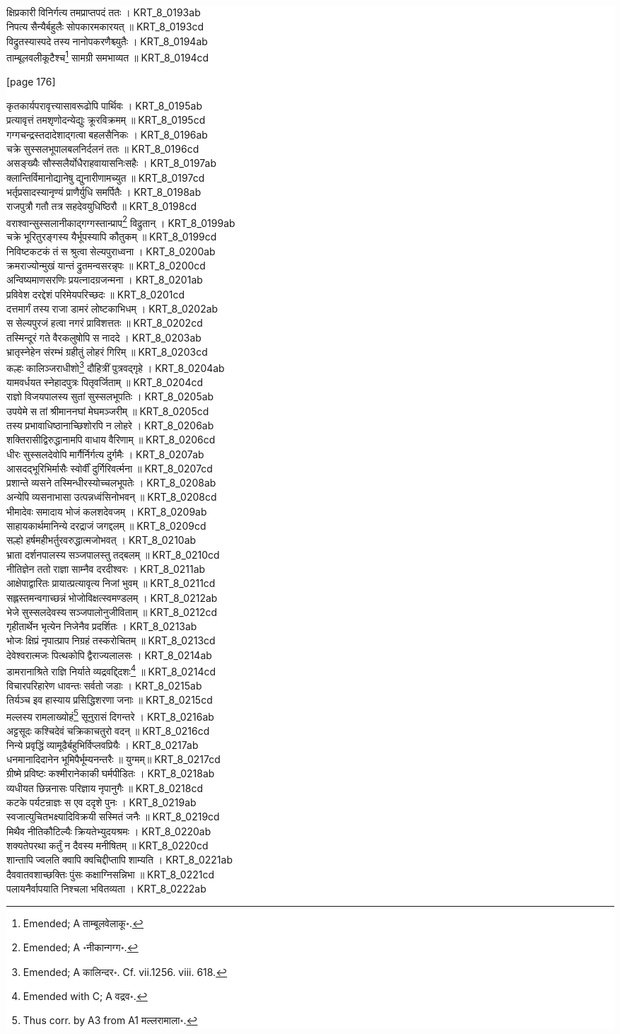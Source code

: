 क्षिप्रकारी विनिर्गत्य तमप्राप्तपदं ततः । KRT_8_0193ab  
निपत्य सैन्यैर्बहुलैः सोपकारमकारयत् ॥ KRT_8_0193cd  
विद्रुतस्यास्पदे तस्य नानोपकरणैश्च्युतैः । KRT_8_0194ab  
ताम्बूलवलीकूटैश्च[^0194-1] सामग्री समभाव्यत ॥ KRT_8_0194cd  

[^0184-1]: Emended with C; A ॰श्चास्तम॰.  

[^0186-1]: Emended; A ॰जीर्णानौकह॰.  

[^0194-1]: Emended; A ताम्बूलवेलाकू॰.  

[page 176]  



कृतकार्यपरावृत्त्यासावरूढोपि पार्थिवः । KRT_8_0195ab  
प्रत्यावृत्तं तमशृणोदन्येद्युः क्रूरविक्रमम् ॥ KRT_8_0195cd  
गग्गचन्द्रस्तदादेशाद्गत्वा बहलसैनिकः । KRT_8_0196ab  
चक्रे सुस्सलभूपालबलनिर्दलनं ततः ॥ KRT_8_0196cd  
असङ्ख्यैः सौस्सलैर्योधैराहवायासनिःसहैः । KRT_8_0197ab  
क्लान्तिर्विमानोद्यानेषु द्युनारीणामच्युत ॥ KRT_8_0197cd  
भर्तृप्रसादस्यानृण्यं प्राणैर्युधि समर्पितैः । KRT_8_0198ab  
राजपुत्रौ गतौ तत्र सहदेवयुधिष्ठिरौ ॥ KRT_8_0198cd  
वराश्वान्सुस्सलानीकाद्गग्गस्तान्प्राप[^0199-1] विद्रुतान् । KRT_8_0199ab  
चक्रे भूरितुरङ्गस्य यैर्भूपस्यापि कौतुकम् ॥ KRT_8_0199cd  
निविष्टकटकं तं स श्रुत्वा सेल्यपुराध्वना । KRT_8_0200ab  
क्रमराज्योन्मुखं यान्तं द्रुतमन्वसरन्नृपः ॥ KRT_8_0200cd  
अन्विष्यमाणसरणिः प्रयत्नादग्रजन्मना । KRT_8_0201ab  
प्रविवेश दरद्देशं परिमेयपरिच्छदः ॥ KRT_8_0201cd  
दत्तमार्गं तस्य राजा डामरं लोष्टकाभिधम् । KRT_8_0202ab  
स सेल्यपुरजं हत्वा नगरं प्राविशत्ततः ॥ KRT_8_0202cd  
तस्मिन्दूरं गते वैरकलुषोपि स नाददे । KRT_8_0203ab  
भ्रातृस्नेहेन संरम्भं ग्रहीतुं लोहरं गिरिम् ॥ KRT_8_0203cd  
कल्हः कालिञ्जराधीशो[^0204-1] दौहित्रीं पुत्रवद्गृहे । KRT_8_0204ab  
यामवर्धयत स्नेहादपुत्रः पितृवर्जिताम् ॥ KRT_8_0204cd  
राज्ञो विजयपालस्य सुतां सुस्सलभूपतिः । KRT_8_0205ab  
उपयेमे स तां श्रीमाननघां मेघमञ्जरीम् ॥ KRT_8_0205cd  
तस्य प्रभावाधिष्ठानाच्छिशोरपि न लोहरे । KRT_8_0206ab  
शक्तिरासीद्विरुद्धानामपि वाधाय वैरिणाम् ॥ KRT_8_0206cd  
धीरः सुस्सलदेवोपि मार्गैर्निर्गत्य दुर्गमैः । KRT_8_0207ab  
आसदद्भूरिभिर्मासैः स्वोर्वीं दुर्गिरिवर्त्मना ॥ KRT_8_0207cd  
प्रशान्ते व्यसने तस्मिन्धीरस्योच्चलभूपतेः । KRT_8_0208ab  
अन्येपि व्यसनाभासा उत्पन्नध्वंसिनोभवन् ॥ KRT_8_0208cd  
भीमादेवः समादाय भोजं कलशदेवजम् । KRT_8_0209ab  
साहायकार्थमानिन्ये दरद्राजं जगद्दलम् ॥ KRT_8_0209cd  
सल्हो हर्षमहीभर्तुरवरुद्धात्मजोभवत् । KRT_8_0210ab  
भ्राता दर्शनपालस्य सञ्जपालस्तु तद्बलम् ॥ KRT_8_0210cd  
नीतिज्ञेन ततो राज्ञा साम्नैव दरदीश्वरः । KRT_8_0211ab  
आक्षेपाद्वारितः प्रायात्प्रत्यावृत्य निजां भुवम् ॥ KRT_8_0211cd  
सह्लस्तमन्वगाच्छन्नं भोजोविक्षत्स्वमण्डलम् । KRT_8_0212ab  
भेजे सुस्सलदेवस्य सञ्जपालोनुजीविताम् ॥ KRT_8_0212cd  
गृहीतार्थेन भृत्येन निजेनैव प्रदर्शितः । KRT_8_0213ab  
भोजः क्षिप्रं नृपात्प्राप निग्रहं तस्करोचितम् ॥ KRT_8_0213cd  
देवेश्वरात्मजः पित्थकोपि द्वैराज्यलालसः । KRT_8_0214ab  
डामरानाश्रिते राज्ञि निर्याते व्यद्रवद्द्दिशः[^0214-1] ॥ KRT_8_0214cd  
विचारपरिहारेण धावन्तः सर्वतो जडाः । KRT_8_0215ab  
तिर्यञ्च इव हास्याय प्रसिद्धिशरणा जनाः ॥ KRT_8_0215cd  
मल्लस्य रामलाख्योहं[^0216-1] सूनुरासं दिगन्तरे । KRT_8_0216ab  
अट्टसूदः कश्चिदेवं चक्रिकाचतुरो वदन् ॥ KRT_8_0216cd  
निन्ये प्रवृद्धिं व्यामूढैर्बहुभिर्विप्लवप्रियैः । KRT_8_0217ab  
धनमानादिदानेन भूमिपैर्भूम्यनन्तरैः ॥ युग्मम्॥ KRT_8_0217cd  
ग्रीष्मे प्रविष्टः कश्मीरानेकाकी घर्मपीडितः । KRT_8_0218ab  
व्यधीयत छिन्ननासः परिज्ञाय नृपानुगैः ॥ KRT_8_0218cd  
कटके पर्यटन्राज्ञः स एव ददृशे पुनः । KRT_8_0219ab  
स्वजात्युचितभक्ष्यादिविक्रयी सस्मितं जनैः ॥ KRT_8_0219cd  
मिथैव नीतिकौटिल्यैः क्रियतेभ्युदयश्रमः । KRT_8_0220ab  
शक्यतेपरथा कर्तुं न दैवस्य मनीषितम् ॥ KRT_8_0220cd  
शान्तापि ज्वलति क्वापि क्वचिद्दीप्तापि शाम्यति । KRT_8_0221ab  
दैववातवशाच्छक्तिः पुंसः कक्षाग्निसन्निभा ॥ KRT_8_0221cd  
पलायनैर्वापयाति निश्चला भवितव्यता । KRT_8_0222ab  

[^0001-1]: Thus A1; A2 भिन्द्यादु॰.  
[^0002-1]: Emended; A ॰भूत्किञ्चित्कालं.  
[^0005-1]: कोशासिः supplied by A3 in space left by A1.  
[^0005-2]: Emended with C; A सूतं.  
[^0018-1]: Emended with C; A समर्पयत्.  
[^0026-1]: स्पृ supplied by A3 in space left by A1.  
[^0027-1]: Emended; A निहिता॰.  
[^0039-1]: Emended; A प्राप्तराज्यं.  
[^0044-1]: Emended; A सापराध न क्वचित्.  
[^0047-1]: Thus A1; corr. byu later hand into अन्यायो॰.  
[^0048-1]: तस्यैवालुप्तधैर्यस्य राज्ञां मध्ये supplied by A3 in space left by A1.  
[^0048-2]: Thus A3; A1 कार्मणापहतं.  
[^0048-3]: Thus A3; A1 नाप्राभूद॰.  
[^0053-1]: Emended; A दोषादर्ता॰; C दोषाद्दत्ता॰.  
[^0057-1]: A विस्रम्भ॰.  
[^0071-1]: Thus A1; A3 ॰स्यास्तु.  
[^0072-1]: Emended; A ॰विभ्रमास्तान्ये.  
[^0073-1]: Emended; A काश्मीरकोपि.  
[^0076-1]: Emended; A ॰पमार्तिषु.  
[^0094-1]: Emended; A ॰डूतभिश्चधा॰.  
[^0094-2]: Emended; A डोम्भ॰.  
[^0110-1]: A1 indicates here a lacuna of one of akshara.  
[^0111-1]: Emended with C; A लोक॰.  
[^0125-1]: Emended; A ॰भूदत्तमा॰. Cf. viii. 154.  
[^0126-1]: Emended; A विंशद्विंशद्यातास्. Cf. v.210.  
[^0132-1]: Emended; A किराटे.  
[^0147-1]: A विस्रम्भ॰.  
[^0149-1]: Emended with C; A क्रौर्यानर्य॰.  
[^0162-1]: Emended; A स किला॰  
[^0199-1]: Emended; A ॰नीकान्गग्ग॰.  
[^0204-1]: Emended; A कालिन्दर॰. Cf. vii.1256. viii. 618.  
[^0214-1]: Emended with C; A वद्रव॰.  
[^0216-1]: Thus corr. by A3 from A1 मल्लरामाला॰.  
[^0217-1]: A1 writes here 2 instead of युग्मम्.  
[^0227-1]: A1 writes here 3 instead of तिलकम्.  
[^0230-1]: Emended; A ॰लात्तावत्तमुप॰.  
[^0234-1]: Emended with C; A ॰शङ्कत.  
[^0237-1]: A3 gloss प्रतिविषा वीरुत् यस्या उपविषेत्यादिनामान्तरं कोशे यथा विश्वाविषा प्रतिविषातिविषोपविषारुणा शृङ्गीमहौषधं चेति( ii. 4.99-100).  
[^0247-1]: Emended; A ॰मठे.  
[^0252-1]: Doubtful emendation; A ॰मुद्रोजोवष्टम्भ॰.  
[^0275-1]: Emended; A पुत्रायाच्छिन्न॰.  
[^0283-1]: Emended with C; A पार्थिवे.  
[^0285-1]: Emended; A महा॰.  
[^0286-1]: Emended with C; A विद्वत्स॰.  
[^0290-1]: A omits here two without indicating a lacuna. C adds here: तं प्रेष्ठं सर्व्वलोकानां श्रेष्ठं सर्व्वक्षमाभुजां.  
[^0292-1]: Emended with C; A निर्वृतीड्किमपि.  
[^0292-2]: Emended; A ॰दुदुक्षूंस्तु.  
[^0295-1]: Emended with C; A ॰मिश्रं वै॰.  
[^0309-1]: A दुद्रुक्षु॰  